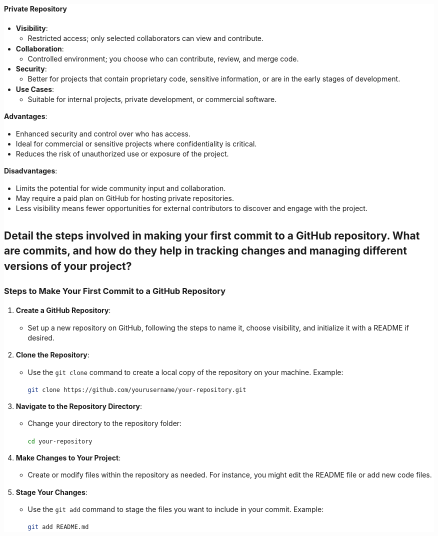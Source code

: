 #### **Private Repository**
- **Visibility**:
  - Restricted access; only selected collaborators can view and contribute.
- **Collaboration**:
  - Controlled environment; you choose who can contribute, review, and merge code.
- **Security**:
  - Better for projects that contain proprietary code, sensitive information, or are in the early stages of development.
- **Use Cases**:
  - Suitable for internal projects, private development, or commercial software.

**Advantages**:
  - Enhanced security and control over who has access.
  - Ideal for commercial or sensitive projects where confidentiality is critical.
  - Reduces the risk of unauthorized use or exposure of the project.

**Disadvantages**:
  - Limits the potential for wide community input and collaboration.
  - May require a paid plan on GitHub for hosting private repositories.
  - Less visibility means fewer opportunities for external contributors to discover and engage with the project.

## Detail the steps involved in making your first commit to a GitHub repository. What are commits, and how do they help in tracking changes and managing different versions of your project?

### Steps to Make Your First Commit to a GitHub Repository

1. **Create a GitHub Repository**:
   - Set up a new repository on GitHub, following the steps to name it, choose visibility, and initialize it with a README if desired.

2. **Clone the Repository**:
   - Use the `git clone` command to create a local copy of the repository on your machine. Example:
     ```bash
     git clone https://github.com/yourusername/your-repository.git
     ```

3. **Navigate to the Repository Directory**:
   - Change your directory to the repository folder:
     ```bash
     cd your-repository
     ```

4. **Make Changes to Your Project**:
   - Create or modify files within the repository as needed. For instance, you might edit the README file or add new code files.

5. **Stage Your Changes**:
   - Use the `git add` command to stage the files you want to include in your commit. Example:
     ```bash
     git add README.md
     ```
